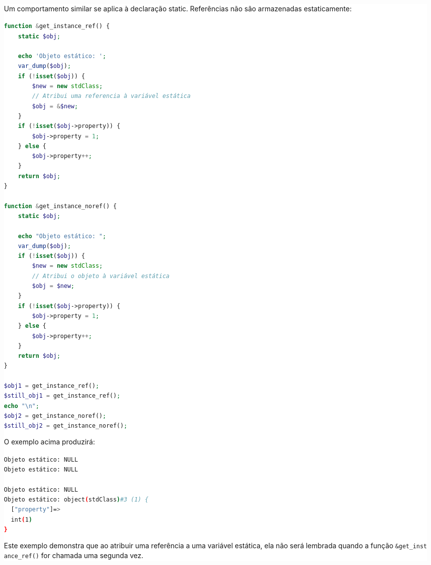 Um comportamento similar se aplica à declaração static. Referências não são armazenadas estaticamente:

```php
function &get_instance_ref() {
    static $obj;

    echo 'Objeto estático: ';
    var_dump($obj);
    if (!isset($obj)) {
        $new = new stdClass;
        // Atribui uma referencia à variável estática
        $obj = &$new;
    }
    if (!isset($obj->property)) {
        $obj->property = 1;
    } else {
        $obj->property++;
    }
    return $obj;
}

function &get_instance_noref() {
    static $obj;

    echo "Objeto estático: ";
    var_dump($obj);
    if (!isset($obj)) {
        $new = new stdClass;
        // Atribui o objeto à variável estática
        $obj = $new;
    }
    if (!isset($obj->property)) {
        $obj->property = 1;
    } else {
        $obj->property++;
    }
    return $obj;
}

$obj1 = get_instance_ref();
$still_obj1 = get_instance_ref();
echo "\n";
$obj2 = get_instance_noref();
$still_obj2 = get_instance_noref();
```

O exemplo acima produzirá:

```bash
Objeto estático: NULL
Objeto estático: NULL

Objeto estático: NULL
Objeto estático: object(stdClass)#3 (1) {
  ["property"]=>
  int(1)
}
```

Este exemplo demonstra que ao atribuir uma referência a uma variável estática, ela não será lembrada quando a função `&get_instance_ref()` for chamada uma segunda vez.